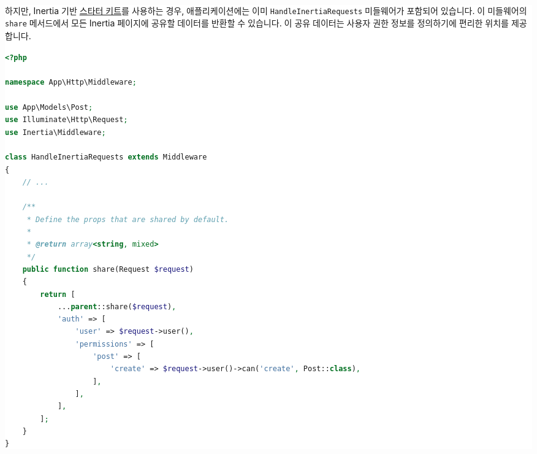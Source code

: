 하지만, Inertia 기반 [스타터 키트](/docs/{{version}}/starter-kits)를 사용하는 경우, 애플리케이션에는 이미 `HandleInertiaRequests` 미들웨어가 포함되어 있습니다. 이 미들웨어의 `share` 메서드에서 모든 Inertia 페이지에 공유할 데이터를 반환할 수 있습니다. 이 공유 데이터는 사용자 권한 정보를 정의하기에 편리한 위치를 제공합니다.

```php
<?php

namespace App\Http\Middleware;

use App\Models\Post;
use Illuminate\Http\Request;
use Inertia\Middleware;

class HandleInertiaRequests extends Middleware
{
    // ...

    /**
     * Define the props that are shared by default.
     *
     * @return array<string, mixed>
     */
    public function share(Request $request)
    {
        return [
            ...parent::share($request),
            'auth' => [
                'user' => $request->user(),
                'permissions' => [
                    'post' => [
                        'create' => $request->user()->can('create', Post::class),
                    ],
                ],
            ],
        ];
    }
}
```